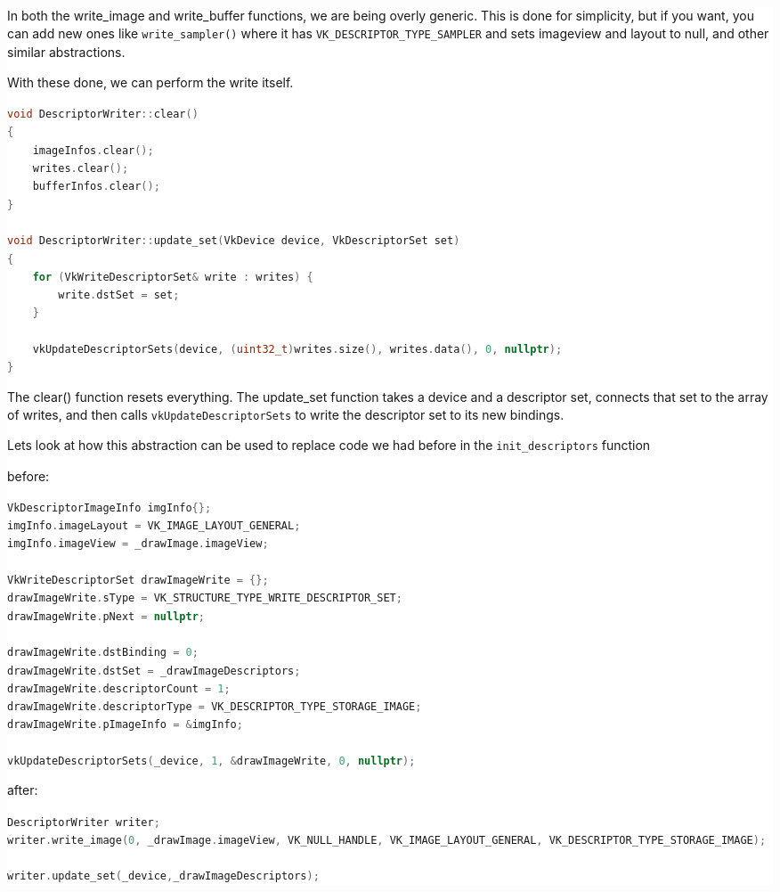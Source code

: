 In both the write_image and write_buffer functions, we are being overly generic. This is done for simplicity, but if you want, you can add new ones like `write_sampler()` where it has `VK_DESCRIPTOR_TYPE_SAMPLER` and sets imageview and layout to null, and other similar abstractions.

With these done, we can perform the write itself.


 
```cpp
void DescriptorWriter::clear()
{
    imageInfos.clear();
    writes.clear();
    bufferInfos.clear();
}

void DescriptorWriter::update_set(VkDevice device, VkDescriptorSet set)
{
    for (VkWriteDescriptorSet& write : writes) {
        write.dstSet = set;
    }

    vkUpdateDescriptorSets(device, (uint32_t)writes.size(), writes.data(), 0, nullptr);
}
```

The clear() function resets everything. The update_set function takes a device and a descriptor set, connects that set to the array of writes, and then calls `vkUpdateDescriptorSets` to write the descriptor set to its new bindings.

Lets look at how this abstraction can be used to replace code we had before in the `init_descriptors` function


before: 
```cpp
VkDescriptorImageInfo imgInfo{};
imgInfo.imageLayout = VK_IMAGE_LAYOUT_GENERAL;
imgInfo.imageView = _drawImage.imageView;

VkWriteDescriptorSet drawImageWrite = {};
drawImageWrite.sType = VK_STRUCTURE_TYPE_WRITE_DESCRIPTOR_SET;
drawImageWrite.pNext = nullptr;

drawImageWrite.dstBinding = 0;
drawImageWrite.dstSet = _drawImageDescriptors;
drawImageWrite.descriptorCount = 1;
drawImageWrite.descriptorType = VK_DESCRIPTOR_TYPE_STORAGE_IMAGE;
drawImageWrite.pImageInfo = &imgInfo;

vkUpdateDescriptorSets(_device, 1, &drawImageWrite, 0, nullptr);
```

after:
```cpp
DescriptorWriter writer;
writer.write_image(0, _drawImage.imageView, VK_NULL_HANDLE, VK_IMAGE_LAYOUT_GENERAL, VK_DESCRIPTOR_TYPE_STORAGE_IMAGE);

writer.update_set(_device,_drawImageDescriptors);
```
